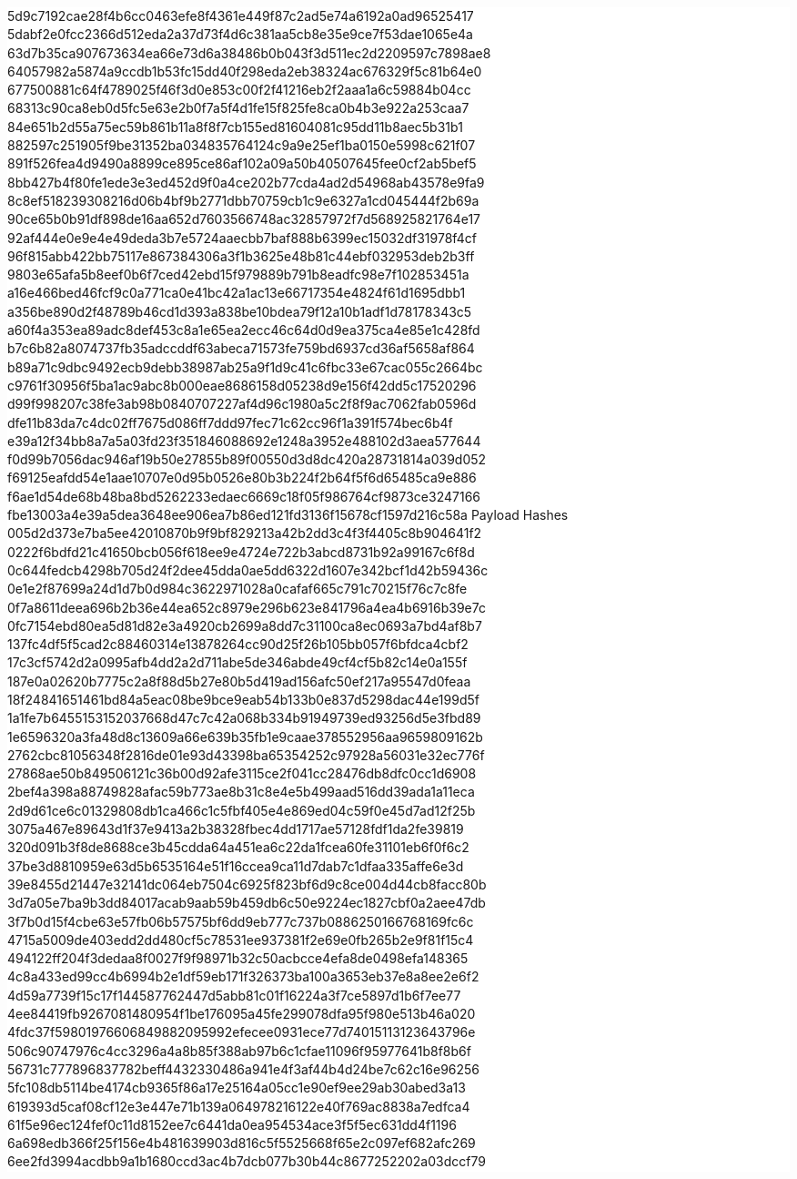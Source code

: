 5d9c7192cae28f4b6cc0463efe8f4361e449f87c2ad5e74a6192a0ad96525417
5dabf2e0fcc2366d512eda2a37d73f4d6c381aa5cb8e35e9ce7f53dae1065e4a
63d7b35ca907673634ea66e73d6a38486b0b043f3d511ec2d2209597c7898ae8
64057982a5874a9ccdb1b53fc15dd40f298eda2eb38324ac676329f5c81b64e0
677500881c64f4789025f46f3d0e853c00f2f41216eb2f2aaa1a6c59884b04cc
68313c90ca8eb0d5fc5e63e2b0f7a5f4d1fe15f825fe8ca0b4b3e922a253caa7
84e651b2d55a75ec59b861b11a8f8f7cb155ed81604081c95dd11b8aec5b31b1
882597c251905f9be31352ba034835764124c9a9e25ef1ba0150e5998c621f07
891f526fea4d9490a8899ce895ce86af102a09a50b40507645fee0cf2ab5bef5
8bb427b4f80fe1ede3e3ed452d9f0a4ce202b77cda4ad2d54968ab43578e9fa9
8c8ef518239308216d06b4bf9b2771dbb70759cb1c9e6327a1cd045444f2b69a
90ce65b0b91df898de16aa652d7603566748ac32857972f7d568925821764e17
92af444e0e9e4e49deda3b7e5724aaecbb7baf888b6399ec15032df31978f4cf
96f815abb422bb75117e867384306a3f1b3625e48b81c44ebf032953deb2b3ff
9803e65afa5b8eef0b6f7ced42ebd15f979889b791b8eadfc98e7f102853451a
a16e466bed46fcf9c0a771ca0e41bc42a1ac13e66717354e4824f61d1695dbb1
a356be890d2f48789b46cd1d393a838be10bdea79f12a10b1adf1d78178343c5
a60f4a353ea89adc8def453c8a1e65ea2ecc46c64d0d9ea375ca4e85e1c428fd
b7c6b82a8074737fb35adccddf63abeca71573fe759bd6937cd36af5658af864
b89a71c9dbc9492ecb9debb38987ab25a9f1d9c41c6fbc33e67cac055c2664bc
c9761f30956f5ba1ac9abc8b000eae8686158d05238d9e156f42dd5c17520296
d99f998207c38fe3ab98b0840707227af4d96c1980a5c2f8f9ac7062fab0596d
dfe11b83da7c4dc02ff7675d086ff7ddd97fec71c62cc96f1a391f574bec6b4f
e39a12f34bb8a7a5a03fd23f351846088692e1248a3952e488102d3aea577644
f0d99b7056dac946af19b50e27855b89f00550d3d8dc420a28731814a039d052
f69125eafdd54e1aae10707e0d95b0526e80b3b224f2b64f5f6d65485ca9e886
f6ae1d54de68b48ba8bd5262233edaec6669c18f05f986764cf9873ce3247166
fbe13003a4e39a5dea3648ee906ea7b86ed121fd3136f15678cf1597d216c58a
Payload Hashes
005d2d373e7ba5ee42010870b9f9bf829213a42b2dd3c4f3f4405c8b904641f2
0222f6bdfd21c41650bcb056f618ee9e4724e722b3abcd8731b92a99167c6f8d
0c644fedcb4298b705d24f2dee45dda0ae5dd6322d1607e342bcf1d42b59436c
0e1e2f87699a24d1d7b0d984c3622971028a0cafaf665c791c70215f76c7c8fe
0f7a8611deea696b2b36e44ea652c8979e296b623e841796a4ea4b6916b39e7c
0fc7154ebd80ea5d81d82e3a4920cb2699a8dd7c31100ca8ec0693a7bd4af8b7
137fc4df5f5cad2c88460314e13878264cc90d25f26b105bb057f6bfdca4cbf2
17c3cf5742d2a0995afb4dd2a2d711abe5de346abde49cf4cf5b82c14e0a155f
187e0a02620b7775c2a8f88d5b27e80b5d419ad156afc50ef217a95547d0feaa
18f24841651461bd84a5eac08be9bce9eab54b133b0e837d5298dac44e199d5f
1a1fe7b6455153152037668d47c7c42a068b334b91949739ed93256d5e3fbd89
1e6596320a3fa48d8c13609a66e639b35fb1e9caae378552956aa9659809162b
2762cbc81056348f2816de01e93d43398ba65354252c97928a56031e32ec776f
27868ae50b849506121c36b00d92afe3115ce2f041cc28476db8dfc0cc1d6908
2bef4a398a88749828afac59b773ae8b31c8e4e5b499aad516dd39ada1a11eca
2d9d61ce6c01329808db1ca466c1c5fbf405e4e869ed04c59f0e45d7ad12f25b
3075a467e89643d1f37e9413a2b38328fbec4dd1717ae57128fdf1da2fe39819
320d091b3f8de8688ce3b45cdda64a451ea6c22da1fcea60fe31101eb6f0f6c2
37be3d8810959e63d5b6535164e51f16ccea9ca11d7dab7c1dfaa335affe6e3d
39e8455d21447e32141dc064eb7504c6925f823bf6d9c8ce004d44cb8facc80b
3d7a05e7ba9b3dd84017acab9aab59b459db6c50e9224ec1827cbf0a2aee47db
3f7b0d15f4cbe63e57fb06b57575bf6dd9eb777c737b0886250166768169fc6c
4715a5009de403edd2dd480cf5c78531ee937381f2e69e0fb265b2e9f81f15c4
494122ff204f3dedaa8f0027f9f98971b32c50acbcce4efa8de0498efa148365
4c8a433ed99cc4b6994b2e1df59eb171f326373ba100a3653eb37e8a8ee2e6f2
4d59a7739f15c17f144587762447d5abb81c01f16224a3f7ce5897d1b6f7ee77
4ee84419fb9267081480954f1be176095a45fe299078dfa95f980e513b46a020
4fdc37f59801976606849882095992efecee0931ece77d74015113123643796e
506c90747976c4cc3296a4a8b85f388ab97b6c1cfae11096f95977641b8f8b6f
56731c777896837782beff4432330486a941e4f3af44b4d24be7c62c16e96256
5fc108db5114be4174cb9365f86a17e25164a05cc1e90ef9ee29ab30abed3a13
619393d5caf08cf12e3e447e71b139a064978216122e40f769ac8838a7edfca4
61f5e96ec124fef0c11d8152ee7c6441da0ea954534ace3f5f5ec631dd4f1196
6a698edb366f25f156e4b481639903d816c5f5525668f65e2c097ef682afc269
6ee2fd3994acdbb9a1b1680ccd3ac4b7dcb077b30b44c8677252202a03dccf79
